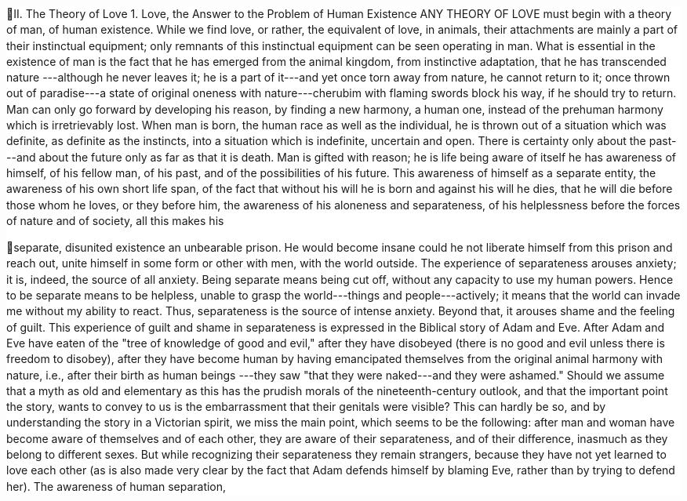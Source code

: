 II. The Theory of Love 1. Love, the Answer to the Problem of Human
Existence ANY THEORY OF LOVE must begin with a theory of man, of human
existence. While we find love, or rather, the equivalent of love, in
animals, their attachments are mainly a part of their instinctual
equipment; only remnants of this instinctual equipment can be seen
operating in man. What is essential in the existence of man is the fact
that he has emerged from the animal kingdom, from instinctive
adaptation, that he has transcended nature ---although he never leaves
it; he is a part of it---and yet once torn away from nature, he cannot
return to it; once thrown out of paradise---a state of original oneness
with nature---cherubim with flaming swords block his way, if he should
try to return. Man can only go forward by developing his reason, by
finding a new harmony, a human one, instead of the prehuman harmony
which is irretrievably lost. When man is born, the human race as well as
the individual, he is thrown out of a situation which was definite, as
definite as the instincts, into a situation which is indefinite,
uncertain and open. There is certainty only about the past---and about
the future only as far as that it is death. Man is gifted with reason;
he is life being aware of itself he has awareness of himself, of his
fellow man, of his past, and of the possibilities of his future. This
awareness of himself as a separate entity, the awareness of his own
short life span, of the fact that without his will he is born and
against his will he dies, that he will die before those whom he loves,
or they before him, the awareness of his aloneness and separateness, of
his helplessness before the forces of nature and of society, all this
makes his

separate, disunited existence an unbearable prison. He would become
insane could he not liberate himself from this prison and reach out,
unite himself in some form or other with men, with the world outside.
The experience of separateness arouses anxiety; it is, indeed, the
source of all anxiety. Being separate means being cut off, without any
capacity to use my human powers. Hence to be separate means to be
helpless, unable to grasp the world---things and people---actively; it
means that the world can invade me without my ability to react. Thus,
separateness is the source of intense anxiety. Beyond that, it arouses
shame and the feeling of guilt. This experience of guilt and shame in
separateness is expressed in the Biblical story of Adam and Eve. After
Adam and Eve have eaten of the "tree of knowledge of good and evil,"
after they have disobeyed (there is no good and evil unless there is
freedom to disobey), after they have become human by having emancipated
themselves from the original animal harmony with nature, i.e., after
their birth as human beings ---they saw "that they were naked---and they
were ashamed." Should we assume that a myth as old and elementary as
this has the prudish morals of the nineteenth-century outlook, and that
the important point the story, wants to convey to us is the
embarrassment that their genitals were visible? This can hardly be so,
and by understanding the story in a Victorian spirit, we miss the main
point, which seems to be the following: after man and woman have become
aware of themselves and of each other, they are aware of their
separateness, and of their difference, inasmuch as they belong to
different sexes. But while recognizing their separateness they remain
strangers, because they have not yet learned to love each other (as is
also made very clear by the fact that Adam defends himself by blaming
Eve, rather than by trying to defend her). The awareness of human
separation,
